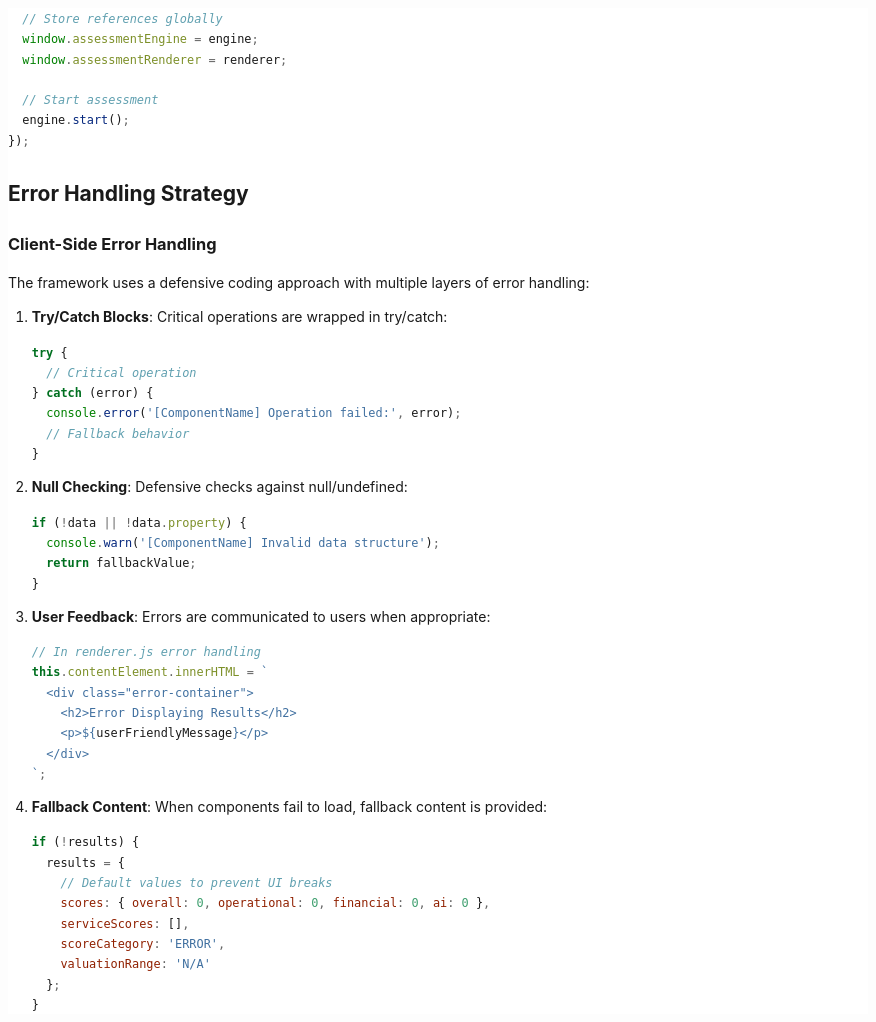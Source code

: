 ```javascript
  // Store references globally
  window.assessmentEngine = engine;
  window.assessmentRenderer = renderer;
  
  // Start assessment
  engine.start();
});
```

## Error Handling Strategy

### Client-Side Error Handling
The framework uses a defensive coding approach with multiple layers of error handling:

1. **Try/Catch Blocks**: Critical operations are wrapped in try/catch:
   ```javascript
   try {
     // Critical operation
   } catch (error) {
     console.error('[ComponentName] Operation failed:', error);
     // Fallback behavior
   }
   ```

2. **Null Checking**: Defensive checks against null/undefined:
   ```javascript
   if (!data || !data.property) {
     console.warn('[ComponentName] Invalid data structure');
     return fallbackValue;
   }
   ```

3. **User Feedback**: Errors are communicated to users when appropriate:
   ```javascript
   // In renderer.js error handling
   this.contentElement.innerHTML = `
     <div class="error-container">
       <h2>Error Displaying Results</h2>
       <p>${userFriendlyMessage}</p>
     </div>
   `;
   ```

4. **Fallback Content**: When components fail to load, fallback content is provided:
   ```javascript
   if (!results) {
     results = {
       // Default values to prevent UI breaks
       scores: { overall: 0, operational: 0, financial: 0, ai: 0 },
       serviceScores: [],
       scoreCategory: 'ERROR',
       valuationRange: 'N/A'
     };
   }
   ```

